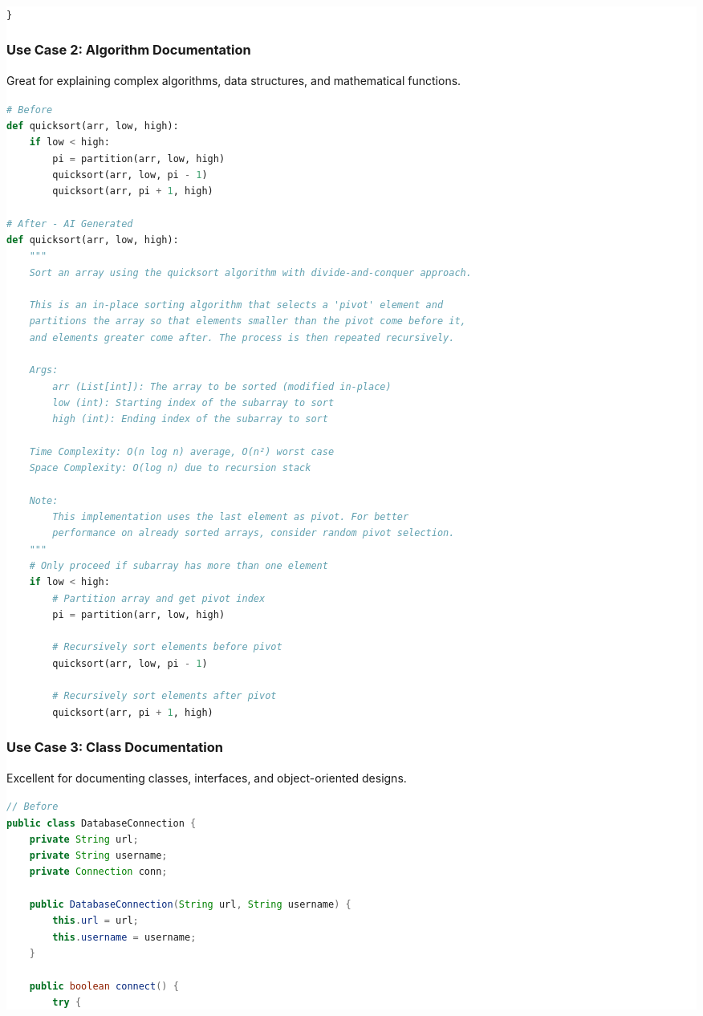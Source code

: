 ```javascript
}
```

### Use Case 2: Algorithm Documentation
Great for explaining complex algorithms, data structures, and mathematical functions.

```python
# Before
def quicksort(arr, low, high):
    if low < high:
        pi = partition(arr, low, high)
        quicksort(arr, low, pi - 1)
        quicksort(arr, pi + 1, high)

# After - AI Generated  
def quicksort(arr, low, high):
    """
    Sort an array using the quicksort algorithm with divide-and-conquer approach.
    
    This is an in-place sorting algorithm that selects a 'pivot' element and
    partitions the array so that elements smaller than the pivot come before it,
    and elements greater come after. The process is then repeated recursively.
    
    Args:
        arr (List[int]): The array to be sorted (modified in-place)
        low (int): Starting index of the subarray to sort
        high (int): Ending index of the subarray to sort
        
    Time Complexity: O(n log n) average, O(n²) worst case
    Space Complexity: O(log n) due to recursion stack
    
    Note:
        This implementation uses the last element as pivot. For better
        performance on already sorted arrays, consider random pivot selection.
    """
    # Only proceed if subarray has more than one element
    if low < high:
        # Partition array and get pivot index
        pi = partition(arr, low, high)
        
        # Recursively sort elements before pivot
        quicksort(arr, low, pi - 1)
        
        # Recursively sort elements after pivot  
        quicksort(arr, pi + 1, high)
```

### Use Case 3: Class Documentation
Excellent for documenting classes, interfaces, and object-oriented designs.

```java
// Before
public class DatabaseConnection {
    private String url;
    private String username;
    private Connection conn;
    
    public DatabaseConnection(String url, String username) {
        this.url = url;
        this.username = username;
    }
    
    public boolean connect() {
        try {
```